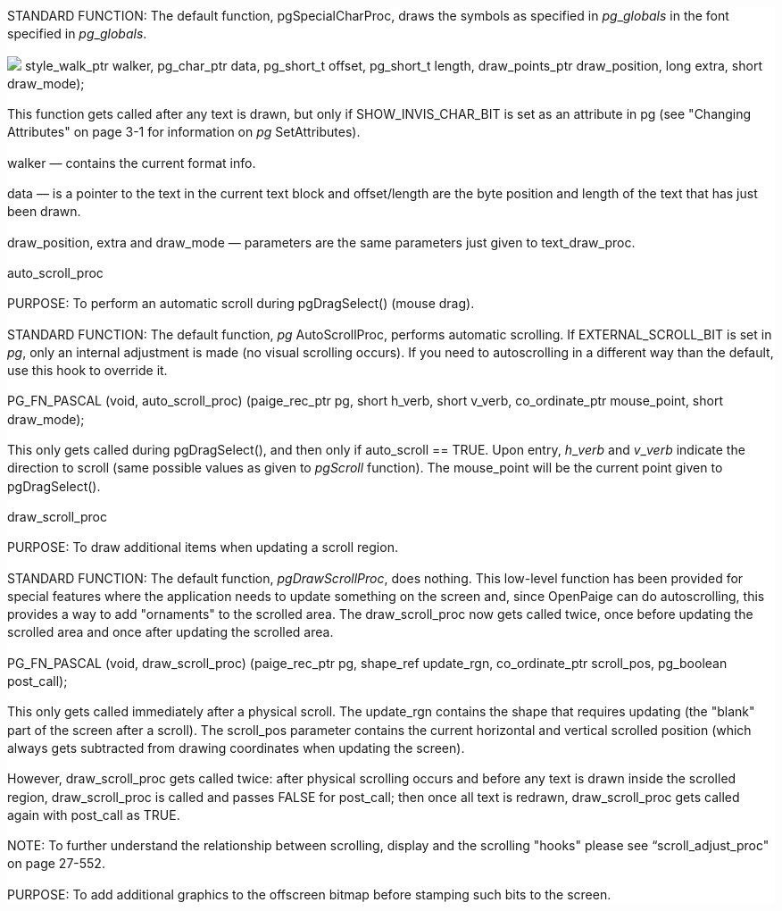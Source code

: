 STANDARD FUNCTION: The default function, pgSpecialCharProc, draws the symbols as specified in $p g \_g l o b a l s$ in the font specified in $p g \_g l o b a l s$.

![](https://cdn.mathpix.com/cropped/2024_04_30_f87dba95664e91f9803eg-547.jpg?height=194&width=1192&top_left_y=292&top_left_x=445)
style_walk_ptr walker, pg_char_ptr data, pg_short_t offset, pg_short_t length, draw_points_ptr draw_position, long extra, short draw_mode);

This function gets called after any text is drawn, but only if SHOW_INVIS_CHAR_BIT is set as an attribute in pg (see "Changing Attributes" on page 3-1 for information on $p g$ SetAttributes).

walker — contains the current format info.

data — is a pointer to the text in the current text block and offset/length are the byte position and length of the text that has just been drawn.

draw_position, extra and draw_mode — parameters are the same parameters just given to text_draw_proc.

auto_scroll_proc

PURPOSE: To perform an automatic scroll during pgDragSelect() (mouse drag).

STANDARD FUNCTION: The default function, $p g$ AutoScrollProc, performs automatic scrolling. If EXTERNAL_SCROLL_BIT is set in $p g$, only an internal adjustment is made (no visual scrolling occurs). If you need to autoscrolling in a different way than the default, use this hook to override it.

PG_FN_PASCAL (void, auto_scroll_proc) (paige_rec_ptr pg, short h_verb, short v_verb, co_ordinate_ptr mouse_point, short draw_mode);

This only gets called during pgDragSelect(), and then only if auto_scroll == TRUE. Upon entry, $h \_v e r b$ and $v \_v e r b$ indicate the direction to scroll (same possible values as given to $p g S c r o l l$ function). The mouse_point will be the current point given to pgDragSelect().

draw_scroll_proc

PURPOSE: To draw additional items when updating a scroll region.

STANDARD FUNCTION: The default function, $p g D r a w S c r o l l P r o c$, does nothing. This low-level function has been provided for special features where the application needs to update something on the screen and, since OpenPaige can do autoscrolling, this provides a way to add "ornaments" to the scrolled area. The draw_scroll_proc now gets called twice, once before updating the scrolled area and once after updating the scrolled area.

PG_FN_PASCAL (void, draw_scroll_proc) (paige_rec_ptr pg, shape_ref update_rgn, co_ordinate_ptr scroll_pos, pg_boolean post_call);

This only gets called immediately after a physical scroll. The update_rgn contains the shape that requires updating (the "blank" part of the screen after a scroll). The scroll_pos parameter contains the current horizontal and vertical scrolled position (which always gets subtracted from drawing coordinates when updating the screen).

However, draw_scroll_proc gets called twice: after physical scrolling occurs and before any text is drawn inside the scrolled region, draw_scroll_proc is called and passes FALSE for post_call; then once all text is redrawn, draw_scroll_proc gets called again with post_call as TRUE.

NOTE: To further understand the relationship between scrolling, display and the scrolling "hooks" please see “scroll_adjust_proc" on page 27-552.

PURPOSE: To add additional graphics to the offscreen bitmap before stamping such bits to the screen.
